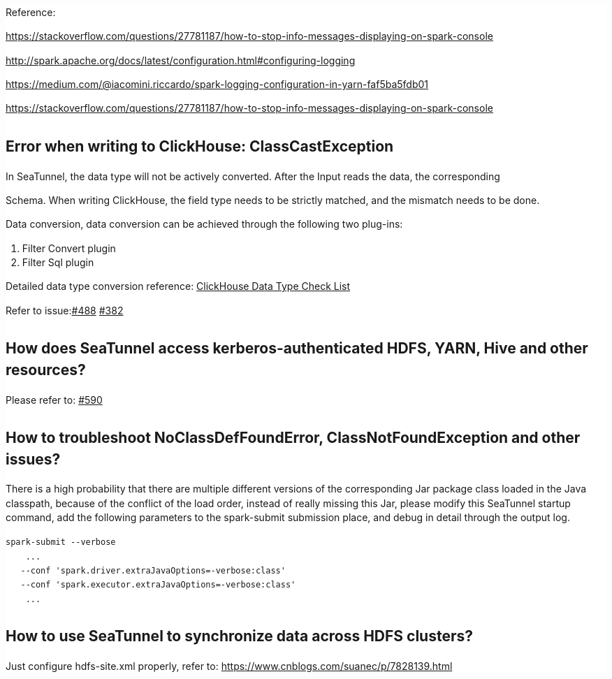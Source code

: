 Reference:

https://stackoverflow.com/questions/27781187/how-to-stop-info-messages-displaying-on-spark-console

http://spark.apache.org/docs/latest/configuration.html#configuring-logging

https://medium.com/@iacomini.riccardo/spark-logging-configuration-in-yarn-faf5ba5fdb01

https://stackoverflow.com/questions/27781187/how-to-stop-info-messages-displaying-on-spark-console

## Error when writing to ClickHouse: ClassCastException

In SeaTunnel, the data type will not be actively converted. After the Input reads the data, the corresponding

Schema. When writing ClickHouse, the field type needs to be strictly matched, and the mismatch needs to be done.

Data conversion, data conversion can be achieved through the following two plug-ins:

1. Filter Convert plugin
2. Filter Sql plugin

Detailed data type conversion reference: [ClickHouse Data Type Check List](https://interestinglab.github.io/seatunnel-docs/#/en/configuration/output-plugins/Clickhouse?id=clickhouse-data-type-check-list)

Refer to issue:[#488](https://github.com/apache/seatunnel/issues/488) [#382](https://github.com/apache/seatunnel/issues/382)

## How does SeaTunnel access kerberos-authenticated HDFS, YARN, Hive and other resources?

Please refer to: [#590](https://github.com/apache/seatunnel/issues/590)

## How to troubleshoot NoClassDefFoundError, ClassNotFoundException and other issues?

There is a high probability that there are multiple different versions of the corresponding Jar package class loaded in the Java classpath, because of the conflict of the load order, instead of really missing this Jar, please modify this SeaTunnel startup command, add the following parameters to the spark-submit submission place, and debug in detail through the output log.

```
spark-submit --verbose
    ...
   --conf 'spark.driver.extraJavaOptions=-verbose:class'
   --conf 'spark.executor.extraJavaOptions=-verbose:class'
    ...
```

## How to use SeaTunnel to synchronize data across HDFS clusters?

Just configure hdfs-site.xml properly, refer to: https://www.cnblogs.com/suanec/p/7828139.html

